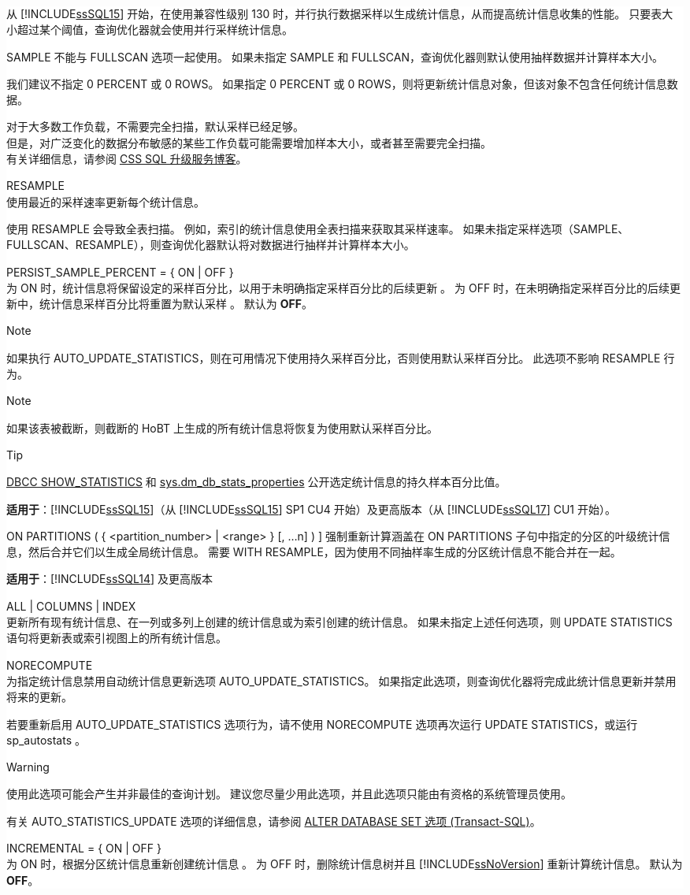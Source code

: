 从 [!INCLUDE[ssSQL15](../../includes/sssql15-md.md)] 开始，在使用兼容性级别 130 时，并行执行数据采样以生成统计信息，从而提高统计信息收集的性能。 只要表大小超过某个阈值，查询优化器就会使用并行采样统计信息。 
   
 SAMPLE 不能与 FULLSCAN 选项一起使用。 如果未指定 SAMPLE 和 FULLSCAN，查询优化器则默认使用抽样数据并计算样本大小。  
  
 我们建议不指定 0 PERCENT 或 0 ROWS。 如果指定 0 PERCENT 或 0 ROWS，则将更新统计信息对象，但该对象不包含任何统计信息数据。  
  
 对于大多数工作负载，不需要完全扫描，默认采样已经足够。  
但是，对广泛变化的数据分布敏感的某些工作负载可能需要增加样本大小，或者甚至需要完全扫描。  
有关详细信息，请参阅 [CSS SQL 升级服务博客](https://docs.microsoft.com/archive/blogs/psssql/sampling-can-produce-less-accurate-statistics-if-the-data-is-not-evenly-distributed)。  
  
 RESAMPLE  
 使用最近的采样速率更新每个统计信息。  
  
 使用 RESAMPLE 会导致全表扫描。 例如，索引的统计信息使用全表扫描来获取其采样速率。 如果未指定采样选项（SAMPLE、FULLSCAN、RESAMPLE），则查询优化器默认将对数据进行抽样并计算样本大小。  

PERSIST_SAMPLE_PERCENT = { ON | OFF }  
为 ON 时，统计信息将保留设定的采样百分比，以用于未明确指定采样百分比的后续更新  。 为 OFF 时，在未明确指定采样百分比的后续更新中，统计信息采样百分比将重置为默认采样  。 默认为 **OFF**。 
 
 > [!NOTE]
 > 如果执行 AUTO_UPDATE_STATISTICS，则在可用情况下使用持久采样百分比，否则使用默认采样百分比。
 > 此选项不影响 RESAMPLE 行为。
 
 > [!NOTE]
 > 如果该表被截断，则截断的 HoBT 上生成的所有统计信息将恢复为使用默认采样百分比。
 
 > [!TIP] 
 > [DBCC SHOW_STATISTICS](../../t-sql/database-console-commands/dbcc-show-statistics-transact-sql.md) 和 [sys.dm_db_stats_properties](../../relational-databases/system-dynamic-management-views/sys-dm-db-stats-properties-transact-sql.md) 公开选定统计信息的持久样本百分比值。
 
 **适用于**：[!INCLUDE[ssSQL15](../../includes/sssql15-md.md)]（从 [!INCLUDE[ssSQL15](../../includes/sssql15-md.md)] SP1 CU4 开始）及更高版本（从 [!INCLUDE[ssSQL17](../../includes/sssql17-md.md)] CU1 开始）。  
 
 ON PARTITIONS ( { \<partition_number> | \<range> } [, …n] ) ] 强制重新计算涵盖在 ON PARTITIONS 子句中指定的分区的叶级统计信息，然后合并它们以生成全局统计信息。 需要 WITH RESAMPLE，因为使用不同抽样率生成的分区统计信息不能合并在一起。  
  
**适用于**：[!INCLUDE[ssSQL14](../../includes/sssql14-md.md)] 及更高版本
  
 ALL | COLUMNS | INDEX  
 更新所有现有统计信息、在一列或多列上创建的统计信息或为索引创建的统计信息。 如果未指定上述任何选项，则 UPDATE STATISTICS 语句将更新表或索引视图上的所有统计信息。  
  
 NORECOMPUTE  
 为指定统计信息禁用自动统计信息更新选项 AUTO_UPDATE_STATISTICS。 如果指定此选项，则查询优化器将完成此统计信息更新并禁用将来的更新。  
  
 若要重新启用 AUTO_UPDATE_STATISTICS 选项行为，请不使用 NORECOMPUTE 选项再次运行 UPDATE STATISTICS，或运行 sp_autostats  。  
  
> [!WARNING]  
> 使用此选项可能会产生并非最佳的查询计划。 建议您尽量少用此选项，并且此选项只能由有资格的系统管理员使用。  
  
 有关 AUTO_STATISTICS_UPDATE 选项的详细信息，请参阅 [ALTER DATABASE SET 选项 (Transact-SQL)](../../t-sql/statements/alter-database-transact-sql-set-options.md)。  
  
 INCREMENTAL = { ON | OFF }  
 为 ON 时，根据分区统计信息重新创建统计信息  。 为 OFF 时，删除统计信息树并且 [!INCLUDE[ssNoVersion](../../includes/ssnoversion-md.md)] 重新计算统计信息。 默认为 **OFF**。  
  